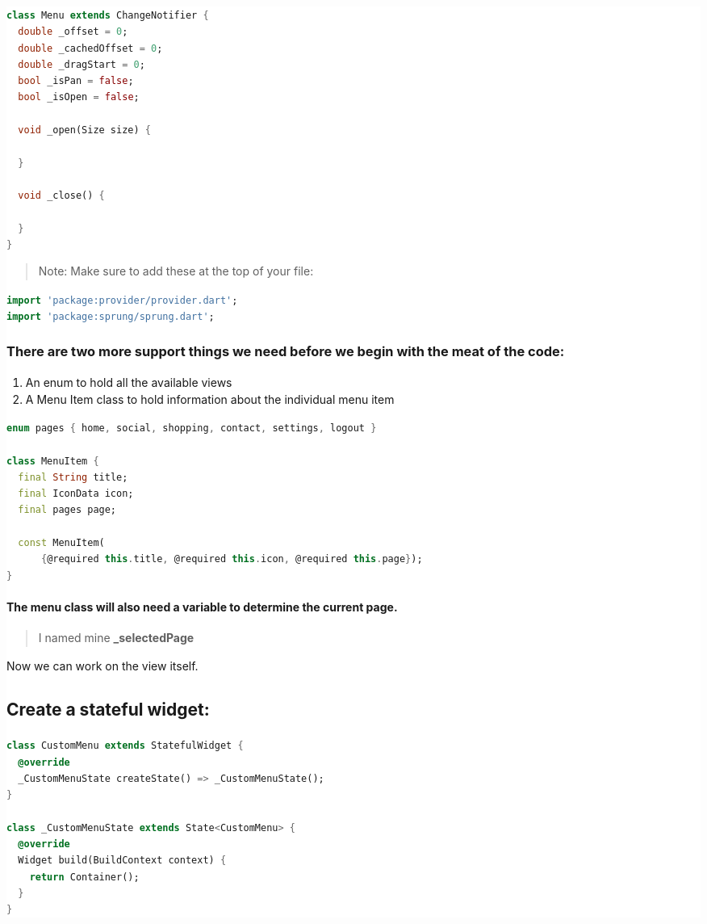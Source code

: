 ```dart
class Menu extends ChangeNotifier {
  double _offset = 0;
  double _cachedOffset = 0;
  double _dragStart = 0;
  bool _isPan = false;
  bool _isOpen = false;

  void _open(Size size) {

  }

  void _close() {
    
  }
}
```

> Note: Make sure to add these at the top of your file:

```dart
import 'package:provider/provider.dart';
import 'package:sprung/sprung.dart';
```

### There are two more support things we need before we begin with the meat of the code:

1. An enum to hold all the available views
2. A Menu Item class to hold information about the individual menu item

```dart
enum pages { home, social, shopping, contact, settings, logout }

class MenuItem {
  final String title;
  final IconData icon;
  final pages page;

  const MenuItem(
      {@required this.title, @required this.icon, @required this.page});
}
```

#### The menu class will also need a variable to determine the current page.

> I named mine **_selectedPage**

Now we can work on the view itself.

## Create a stateful widget:

```dart
class CustomMenu extends StatefulWidget {
  @override
  _CustomMenuState createState() => _CustomMenuState();
}

class _CustomMenuState extends State<CustomMenu> {
  @override
  Widget build(BuildContext context) {
    return Container();
  }
}
```
